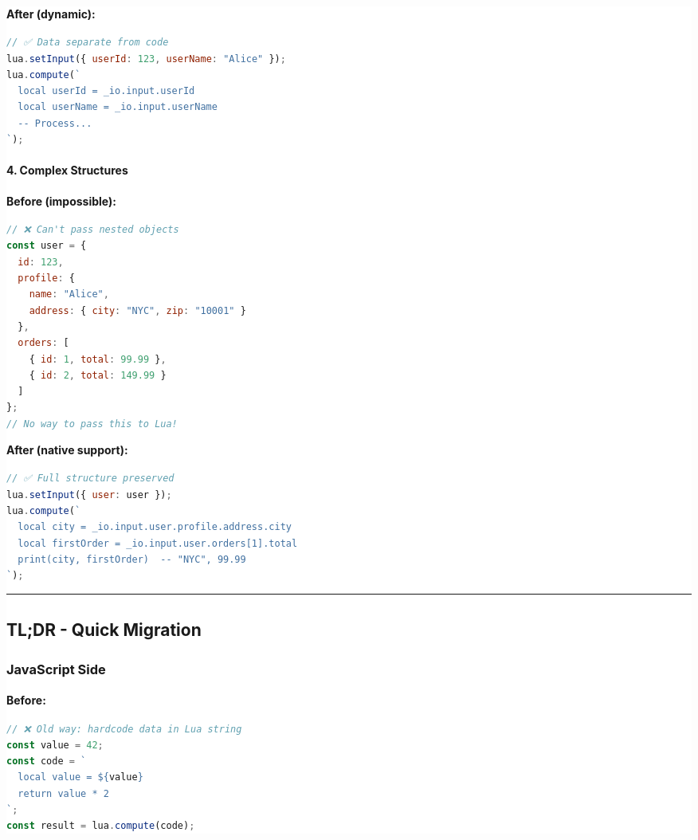 **After (dynamic):**
```javascript
// ✅ Data separate from code
lua.setInput({ userId: 123, userName: "Alice" });
lua.compute(`
  local userId = _io.input.userId
  local userName = _io.input.userName
  -- Process...
`);
```

#### 4. Complex Structures

**Before (impossible):**
```javascript
// ❌ Can't pass nested objects
const user = {
  id: 123,
  profile: {
    name: "Alice",
    address: { city: "NYC", zip: "10001" }
  },
  orders: [
    { id: 1, total: 99.99 },
    { id: 2, total: 149.99 }
  ]
};
// No way to pass this to Lua!
```

**After (native support):**
```javascript
// ✅ Full structure preserved
lua.setInput({ user: user });
lua.compute(`
  local city = _io.input.user.profile.address.city
  local firstOrder = _io.input.user.orders[1].total
  print(city, firstOrder)  -- "NYC", 99.99
`);
```

---

## TL;DR - Quick Migration

### JavaScript Side

**Before:**
```javascript
// ❌ Old way: hardcode data in Lua string
const value = 42;
const code = `
  local value = ${value}
  return value * 2
`;
const result = lua.compute(code);
```
